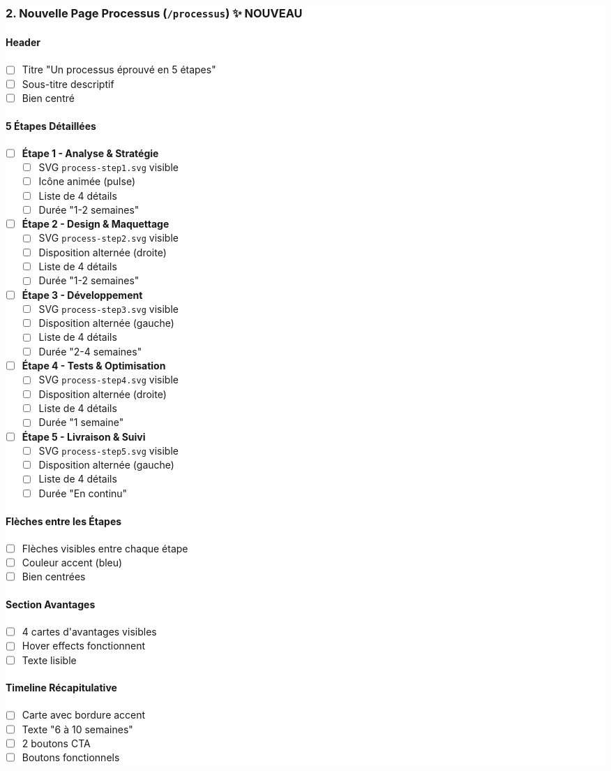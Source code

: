 
### 2. Nouvelle Page Processus (`/processus`) ✨ NOUVEAU

#### Header
- [ ] Titre "Un processus éprouvé en 5 étapes"
- [ ] Sous-titre descriptif
- [ ] Bien centré

#### 5 Étapes Détaillées
- [ ] **Étape 1 - Analyse & Stratégie**
  - [ ] SVG `process-step1.svg` visible
  - [ ] Icône animée (pulse)
  - [ ] Liste de 4 détails
  - [ ] Durée "1-2 semaines"
  
- [ ] **Étape 2 - Design & Maquettage**
  - [ ] SVG `process-step2.svg` visible
  - [ ] Disposition alternée (droite)
  - [ ] Liste de 4 détails
  - [ ] Durée "1-2 semaines"
  
- [ ] **Étape 3 - Développement**
  - [ ] SVG `process-step3.svg` visible
  - [ ] Disposition alternée (gauche)
  - [ ] Liste de 4 détails
  - [ ] Durée "2-4 semaines"
  
- [ ] **Étape 4 - Tests & Optimisation**
  - [ ] SVG `process-step4.svg` visible
  - [ ] Disposition alternée (droite)
  - [ ] Liste de 4 détails
  - [ ] Durée "1 semaine"
  
- [ ] **Étape 5 - Livraison & Suivi**
  - [ ] SVG `process-step5.svg` visible
  - [ ] Disposition alternée (gauche)
  - [ ] Liste de 4 détails
  - [ ] Durée "En continu"

#### Flèches entre les Étapes
- [ ] Flèches visibles entre chaque étape
- [ ] Couleur accent (bleu)
- [ ] Bien centrées

#### Section Avantages
- [ ] 4 cartes d'avantages visibles
- [ ] Hover effects fonctionnent
- [ ] Texte lisible

#### Timeline Récapitulative
- [ ] Carte avec bordure accent
- [ ] Texte "6 à 10 semaines"
- [ ] 2 boutons CTA
- [ ] Boutons fonctionnels
